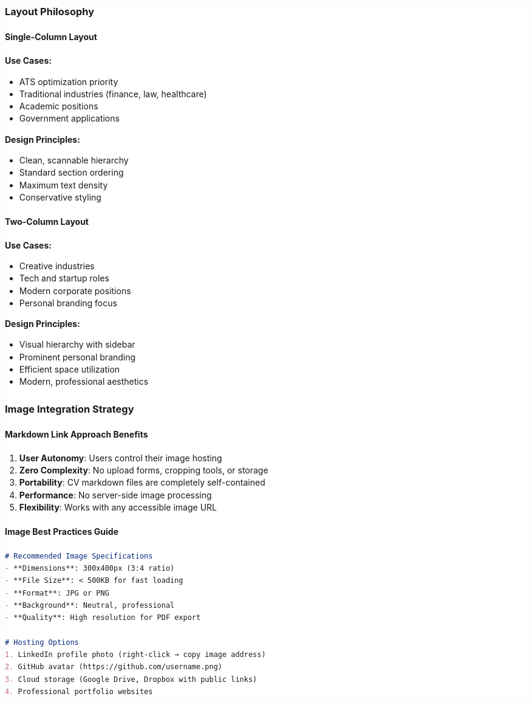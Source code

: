 ### Layout Philosophy

#### Single-Column Layout
**Use Cases:**
- ATS optimization priority
- Traditional industries (finance, law, healthcare)
- Academic positions
- Government applications

**Design Principles:**
- Clean, scannable hierarchy
- Standard section ordering
- Maximum text density
- Conservative styling

#### Two-Column Layout  
**Use Cases:**
- Creative industries
- Tech and startup roles
- Modern corporate positions
- Personal branding focus

**Design Principles:**
- Visual hierarchy with sidebar
- Prominent personal branding
- Efficient space utilization
- Modern, professional aesthetics

### Image Integration Strategy

#### Markdown Link Approach Benefits
1. **User Autonomy**: Users control their image hosting
2. **Zero Complexity**: No upload forms, cropping tools, or storage
3. **Portability**: CV markdown files are completely self-contained
4. **Performance**: No server-side image processing
5. **Flexibility**: Works with any accessible image URL

#### Image Best Practices Guide
```markdown
# Recommended Image Specifications
- **Dimensions**: 300x400px (3:4 ratio)
- **File Size**: < 500KB for fast loading
- **Format**: JPG or PNG
- **Background**: Neutral, professional
- **Quality**: High resolution for PDF export

# Hosting Options
1. LinkedIn profile photo (right-click → copy image address)
2. GitHub avatar (https://github.com/username.png)
3. Cloud storage (Google Drive, Dropbox with public links)
4. Professional portfolio websites
```
